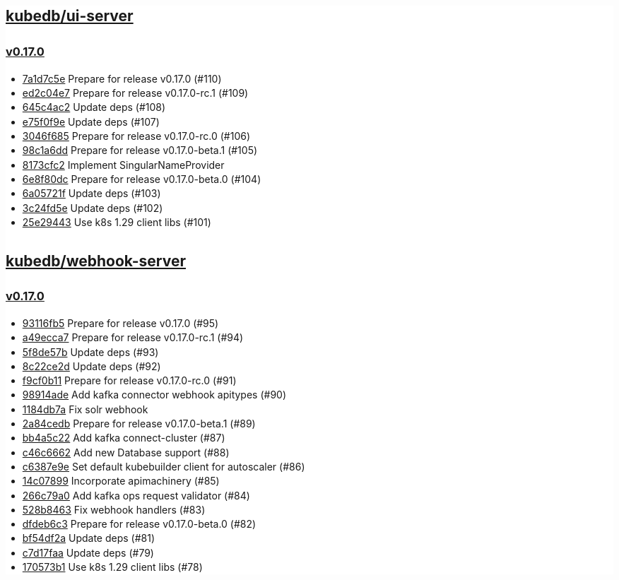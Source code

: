 

## [kubedb/ui-server](https://github.com/kubedb/ui-server)

### [v0.17.0](https://github.com/kubedb/ui-server/releases/tag/v0.17.0)

- [7a1d7c5e](https://github.com/kubedb/ui-server/commit/7a1d7c5e) Prepare for release v0.17.0 (#110)
- [ed2c04e7](https://github.com/kubedb/ui-server/commit/ed2c04e7) Prepare for release v0.17.0-rc.1 (#109)
- [645c4ac2](https://github.com/kubedb/ui-server/commit/645c4ac2) Update deps (#108)
- [e75f0f9e](https://github.com/kubedb/ui-server/commit/e75f0f9e) Update deps (#107)
- [3046f685](https://github.com/kubedb/ui-server/commit/3046f685) Prepare for release v0.17.0-rc.0 (#106)
- [98c1a6dd](https://github.com/kubedb/ui-server/commit/98c1a6dd) Prepare for release v0.17.0-beta.1 (#105)
- [8173cfc2](https://github.com/kubedb/ui-server/commit/8173cfc2) Implement SingularNameProvider
- [6e8f80dc](https://github.com/kubedb/ui-server/commit/6e8f80dc) Prepare for release v0.17.0-beta.0 (#104)
- [6a05721f](https://github.com/kubedb/ui-server/commit/6a05721f) Update deps (#103)
- [3c24fd5e](https://github.com/kubedb/ui-server/commit/3c24fd5e) Update deps (#102)
- [25e29443](https://github.com/kubedb/ui-server/commit/25e29443) Use k8s 1.29 client libs (#101)



## [kubedb/webhook-server](https://github.com/kubedb/webhook-server)

### [v0.17.0](https://github.com/kubedb/webhook-server/releases/tag/v0.17.0)

- [93116fb5](https://github.com/kubedb/webhook-server/commit/93116fb5) Prepare for release v0.17.0 (#95)
- [a49ecca7](https://github.com/kubedb/webhook-server/commit/a49ecca7) Prepare for release v0.17.0-rc.1 (#94)
- [5f8de57b](https://github.com/kubedb/webhook-server/commit/5f8de57b) Update deps (#93)
- [8c22ce2d](https://github.com/kubedb/webhook-server/commit/8c22ce2d) Update deps (#92)
- [f9cf0b11](https://github.com/kubedb/webhook-server/commit/f9cf0b11) Prepare for release v0.17.0-rc.0 (#91)
- [98914ade](https://github.com/kubedb/webhook-server/commit/98914ade) Add kafka connector webhook apitypes (#90)
- [1184db7a](https://github.com/kubedb/webhook-server/commit/1184db7a) Fix solr webhook
- [2a84cedb](https://github.com/kubedb/webhook-server/commit/2a84cedb) Prepare for release v0.17.0-beta.1 (#89)
- [bb4a5c22](https://github.com/kubedb/webhook-server/commit/bb4a5c22) Add kafka connect-cluster (#87)
- [c46c6662](https://github.com/kubedb/webhook-server/commit/c46c6662) Add new Database support (#88)
- [c6387e9e](https://github.com/kubedb/webhook-server/commit/c6387e9e) Set default kubebuilder client for autoscaler (#86)
- [14c07899](https://github.com/kubedb/webhook-server/commit/14c07899) Incorporate apimachinery (#85)
- [266c79a0](https://github.com/kubedb/webhook-server/commit/266c79a0) Add kafka ops request validator (#84)
- [528b8463](https://github.com/kubedb/webhook-server/commit/528b8463) Fix webhook handlers (#83)
- [dfdeb6c3](https://github.com/kubedb/webhook-server/commit/dfdeb6c3) Prepare for release v0.17.0-beta.0 (#82)
- [bf54df2a](https://github.com/kubedb/webhook-server/commit/bf54df2a) Update deps (#81)
- [c7d17faa](https://github.com/kubedb/webhook-server/commit/c7d17faa) Update deps (#79)
- [170573b1](https://github.com/kubedb/webhook-server/commit/170573b1) Use k8s 1.29 client libs (#78)
